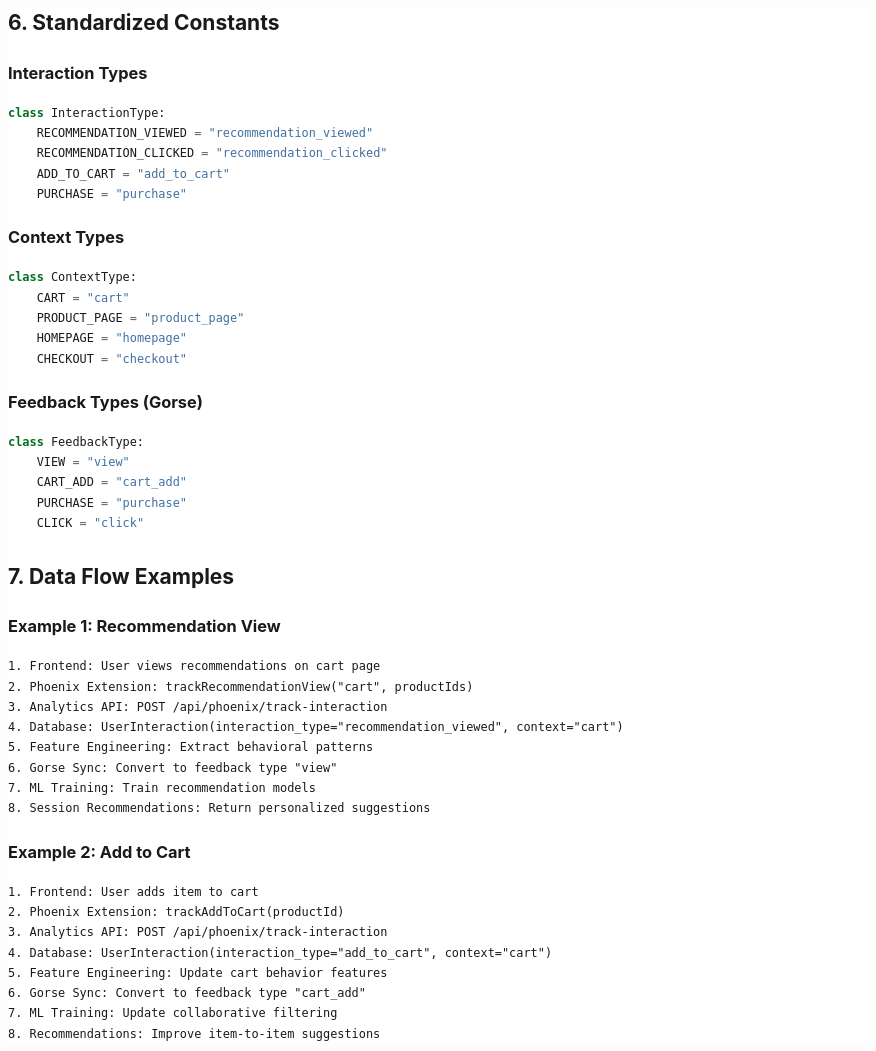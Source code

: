 ## 6. Standardized Constants

### Interaction Types

```python
class InteractionType:
    RECOMMENDATION_VIEWED = "recommendation_viewed"
    RECOMMENDATION_CLICKED = "recommendation_clicked"
    ADD_TO_CART = "add_to_cart"
    PURCHASE = "purchase"
```

### Context Types

```python
class ContextType:
    CART = "cart"
    PRODUCT_PAGE = "product_page"
    HOMEPAGE = "homepage"
    CHECKOUT = "checkout"
```

### Feedback Types (Gorse)

```python
class FeedbackType:
    VIEW = "view"
    CART_ADD = "cart_add"
    PURCHASE = "purchase"
    CLICK = "click"
```

## 7. Data Flow Examples

### Example 1: Recommendation View

```
1. Frontend: User views recommendations on cart page
2. Phoenix Extension: trackRecommendationView("cart", productIds)
3. Analytics API: POST /api/phoenix/track-interaction
4. Database: UserInteraction(interaction_type="recommendation_viewed", context="cart")
5. Feature Engineering: Extract behavioral patterns
6. Gorse Sync: Convert to feedback type "view"
7. ML Training: Train recommendation models
8. Session Recommendations: Return personalized suggestions
```

### Example 2: Add to Cart

```
1. Frontend: User adds item to cart
2. Phoenix Extension: trackAddToCart(productId)
3. Analytics API: POST /api/phoenix/track-interaction
4. Database: UserInteraction(interaction_type="add_to_cart", context="cart")
5. Feature Engineering: Update cart behavior features
6. Gorse Sync: Convert to feedback type "cart_add"
7. ML Training: Update collaborative filtering
8. Recommendations: Improve item-to-item suggestions
```
